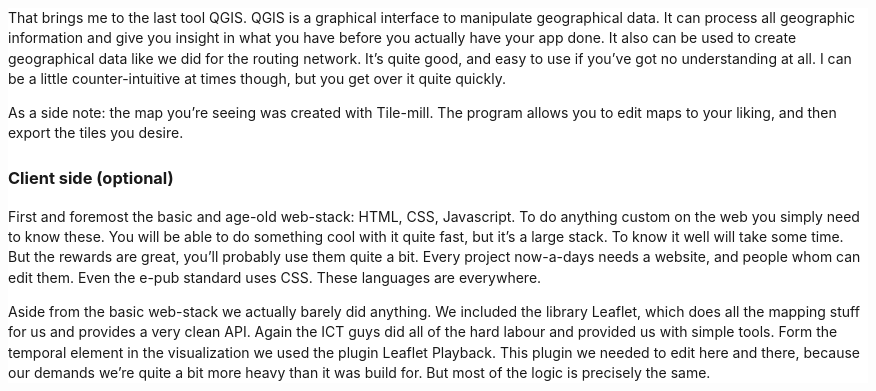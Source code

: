 That brings me to the last tool QGIS. QGIS is a graphical interface to manipulate geographical data. It can process all geographic information and give you insight in what you have before you actually have your app done. It also can be used to create geographical data like we did for the routing network. It’s quite good, and easy to use if you’ve got no understanding at all. I can be a little counter-intuitive at times though, but you get over it quite quickly.

As a side note: the map you’re seeing was created with Tile-mill. The program allows you to edit maps to your liking, and then export the tiles you desire.

### Client side (optional)

First and foremost the basic and age-old web-stack: HTML, CSS, Javascript. To do anything custom on the web you simply need to know these. You will be able to do something cool with it quite fast, but it’s a large stack. To know it well will take some time. But the rewards are great, you’ll probably use them quite a bit. Every project now-a-days needs a website, and people whom can edit them. Even the e-pub standard uses CSS. These languages are everywhere. 

Aside from the basic web-stack we actually barely did anything. We included the library Leaflet, which does all the mapping stuff for us and provides a very clean API. Again the ICT guys did all of the hard labour and provided us with simple tools. Form the temporal element in the visualization we used the plugin Leaflet Playback. This plugin we needed to edit here and there, because our demands we’re quite a bit more heavy than it was build for. But most of the logic is precisely the same.










